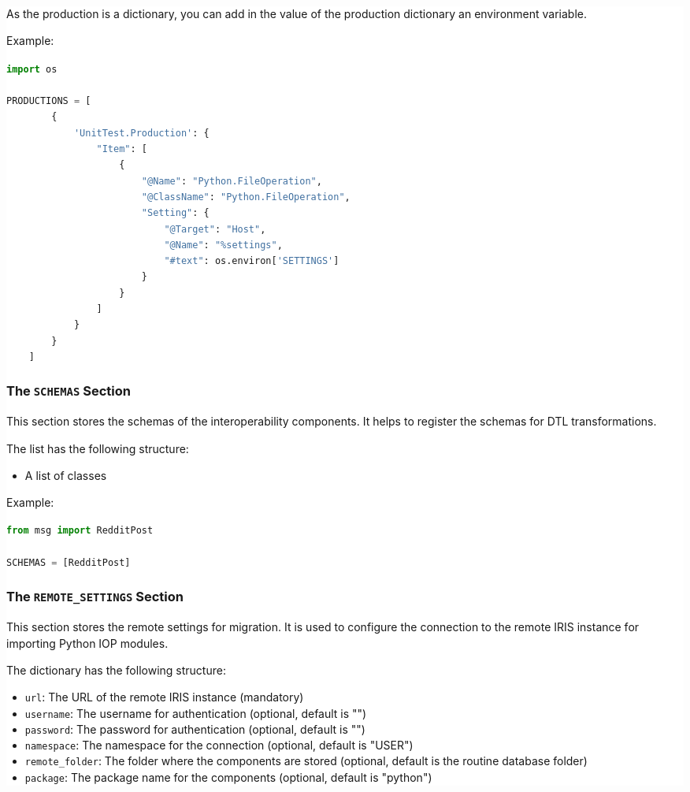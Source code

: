 As the production is a dictionary, you can add in the value of the production dictionary an environment variable.

Example:
```python
import os

PRODUCTIONS = [
        {
            'UnitTest.Production': {
                "Item": [
                    {
                        "@Name": "Python.FileOperation",
                        "@ClassName": "Python.FileOperation",
                        "Setting": {
                            "@Target": "Host",
                            "@Name": "%settings",
                            "#text": os.environ['SETTINGS']
                        }
                    }
                ]
            }
        } 
    ]
```

### The `SCHEMAS` Section

This section stores the schemas of the interoperability components. It helps to register the schemas for DTL transformations.

The list has the following structure:

- A list of classes

Example:
```python
from msg import RedditPost

SCHEMAS = [RedditPost]
```

### The `REMOTE_SETTINGS` Section

This section stores the remote settings for migration. It is used to configure the connection to the remote IRIS instance for importing Python IOP modules.

The dictionary has the following structure:
- `url`: The URL of the remote IRIS instance (mandatory)
- `username`: The username for authentication (optional, default is "")
- `password`: The password for authentication (optional, default is "")
- `namespace`: The namespace for the connection (optional, default is "USER")
- `remote_folder`: The folder where the components are stored (optional, default is the routine database folder)
- `package`: The package name for the components (optional, default is "python")

